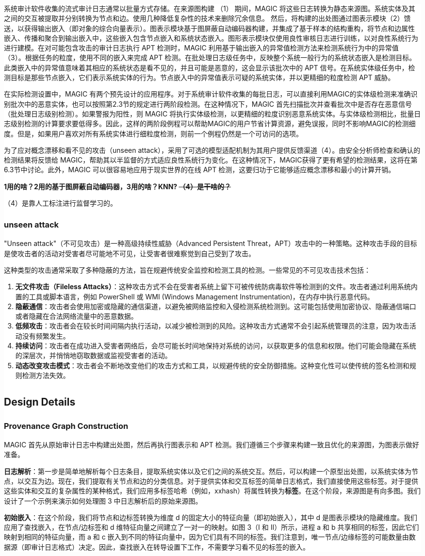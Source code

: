 系统审计软件收集的流式审计日志通常以批量方式存储。在来源图构建 （1） 期间，MAGIC 将这些日志转换为静态来源图。系统实体及其之间的交互被提取并分别转换为节点和边。使用几种降低复杂性的技术来删除冗余信息。 	然后，将构建的出处图通过图表示模块（2）馈送，以获得输出嵌入（即对象的综合向量表示）。图表示模块基于图屏蔽自动编码器构建，并集成了基于样本的结构重构，将节点和边属性嵌入、传播和聚合到输出嵌入中，这些嵌入包含节点嵌入和系统状态嵌入。图形表示模块仅使用良性审核日志进行训练，以对良性系统行为进行建模。在对可能包含攻击的审计日志执行 APT 检测时，MAGIC 利用基于输出嵌入的异常值检测方法来检测系统行为中的异常值 （3）。根据任务的粒度，使用不同的嵌入来完成 APT 检测。在批处理日志级任务中，反映整个系统一般行为的系统状态嵌入是检测目标。此类嵌入中的异常值意味着其相应的系统状态是看不见的，并且可能是恶意的，这会显示该批次中的 APT 信号。在系统实体级任务中，检测目标是那些节点嵌入，它们表示系统实体的行为。节点嵌入中的异常值表示可疑的系统实体，并以更精细的粒度检测 APT 威胁。

在实际检测设置中，MAGIC 有两个预先设计的应用程序。对于系统审计软件收集的每批日志，可以直接利用MAGIC的实体级检测来准确识别批次中的恶意实体，也可以按照第2.3节的规定进行两阶段检测。在这种情况下，MAGIC 首先扫描批次并查看批次中是否存在恶意信号（批处理日志级别检测）。如果警报为阳性，则 MAGIC 将执行实体级检测，以更精细的粒度识别恶意系统实体。与实体级检测相比，批量日志级别检测的计算要求要低得多。因此，这样的两阶段例程可以帮助MAGIC的用户节省计算资源，避免误报，同时不影响MAGIC的检测细度。但是，如果用户喜欢对所有系统实体进行细粒度检测，则前一个例程仍然是一个可访问的选项。

为了应对概念漂移和看不见的攻击（unseen attack），采用了可选的模型适配机制为其用户提供反馈渠道（4）。由安全分析师检查和确认的检测结果将反馈给 MAGIC，帮助其以半监督的方式适应良性系统行为变化。在这种情况下，MAGIC获得了更有希望的检测结果，这将在第6.3节中讨论。此外，MAGIC 可以很容易地应用于现实世界的在线 APT 检测，这要归功于它能够适应概念漂移和最小的计算开销。

**1用的啥？2用的基于图屏蔽自动编码器，3用的啥？KNN? ~~（4）是干啥的？~~**

（4）是靠人工标注进行监督学习的。

### unseen attack

"Unseen attack"（不可见攻击）是一种高级持续性威胁（Advanced Persistent Threat，APT）攻击中的一种策略。这种攻击手段的目标是使攻击者的活动对受害者尽可能地不可见，让受害者很难察觉到自己受到了攻击。

这种类型的攻击通常采取了多种隐蔽的方法，旨在规避传统安全监控和检测工具的检测。一些常见的不可见攻击技术包括：

1. **无文件攻击（Fileless Attacks）**：这种攻击方式不会在受害者系统上留下可被传统防病毒软件等检测到的文件。攻击者通过利用系统内置的工具或脚本语言，例如 PowerShell 或 WMI (Windows Management Instrumentation)，在内存中执行恶意代码。
2. **隐蔽通信**：攻击者会使用加密或隐藏的通信渠道，以避免被网络监控和入侵检测系统检测到。这可能包括使用加密协议、隐蔽通信端口或者隐藏在合法网络流量中的恶意数据。
3. **低频攻击**：攻击者会在较长时间间隔内执行活动，以减少被检测到的风险。这种攻击方式通常不会引起系统管理员的注意，因为攻击活动没有频繁发生。
4. **持续访问**：攻击者在成功进入受害者网络后，会尽可能长时间地保持对系统的访问，以获取更多的信息和权限。他们可能会隐藏在系统的深层次，并悄悄地窃取数据或监视受害者的活动。
5. **动态改变攻击模式**：攻击者会不断地改变他们的攻击方式和工具，以规避传统的安全防御措施。这种变化性可以使传统的签名检测和规则检测方法失效。

## Design Details

### Provenance Graph Construction

MAGIC 首先从原始审计日志中构建出处图，然后再执行图表示和 APT 检测。我们遵循三个步骤来构建一致且优化的来源图，为图表示做好准备。

**日志解析**：第一步是简单地解析每个日志条目，提取系统实体以及它们之间的系统交互。然后，可以构建一个原型出处图，以系统实体为节点，以交互为边。现在，我们提取有关节点和边的分类信息。对于提供实体和交互标签的简单日志格式，我们直接使用这些标签。对于提供这些实体和交互的复杂属性的某种格式，我们应用多标签哈希（例如，xxhash）将属性转换为**标签**。在这个阶段，来源图是有向多图。我们设计了一个示例来演示如何处理图 3 中日志解析后的原始来源图。

**初始嵌入**：在这个阶段，我们将节点和边标签转换为维度 d 的固定大小的特征向量（即初始嵌入），其中 d 是图表示模块的隐藏维度。我们应用了查找嵌入，在节点/边标签和 d 维特征向量之间建立了一对一的映射。如图 3（I 和 II）所示，进程 a 和 b 共享相同的标签，因此它们映射到相同的特征向量，而 a 和 c 嵌入到不同的特征向量中，因为它们具有不同的标签。我们注意到，唯一节点/边缘标签的可能数量由数据源（即审计日志格式）决定。因此，查找嵌入在转导设置下工作，不需要学习看不见的标签的嵌入。
